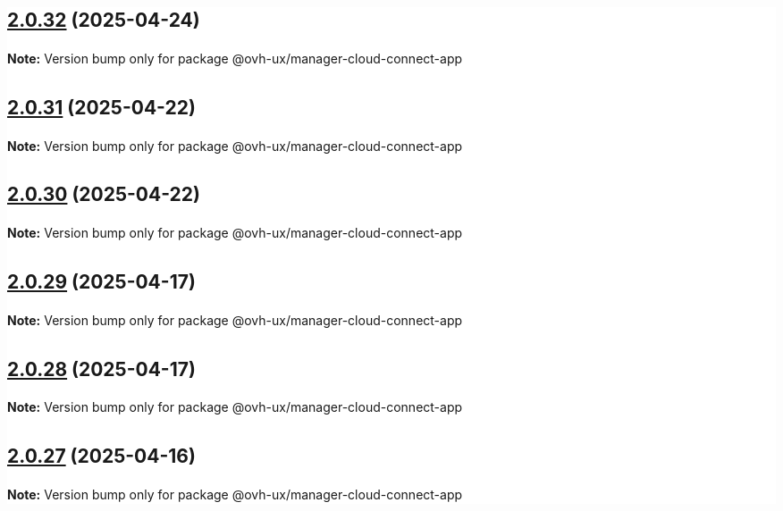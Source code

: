 
## [2.0.32](https://github.com/ovh/manager/compare/@ovh-ux/manager-cloud-connect-app@2.0.31...@ovh-ux/manager-cloud-connect-app@2.0.32) (2025-04-24)

**Note:** Version bump only for package @ovh-ux/manager-cloud-connect-app





## [2.0.31](https://github.com/ovh/manager/compare/@ovh-ux/manager-cloud-connect-app@2.0.30...@ovh-ux/manager-cloud-connect-app@2.0.31) (2025-04-22)

**Note:** Version bump only for package @ovh-ux/manager-cloud-connect-app





## [2.0.30](https://github.com/ovh/manager/compare/@ovh-ux/manager-cloud-connect-app@2.0.29...@ovh-ux/manager-cloud-connect-app@2.0.30) (2025-04-22)

**Note:** Version bump only for package @ovh-ux/manager-cloud-connect-app





## [2.0.29](https://github.com/ovh/manager/compare/@ovh-ux/manager-cloud-connect-app@2.0.28...@ovh-ux/manager-cloud-connect-app@2.0.29) (2025-04-17)

**Note:** Version bump only for package @ovh-ux/manager-cloud-connect-app





## [2.0.28](https://github.com/ovh/manager/compare/@ovh-ux/manager-cloud-connect-app@2.0.27...@ovh-ux/manager-cloud-connect-app@2.0.28) (2025-04-17)

**Note:** Version bump only for package @ovh-ux/manager-cloud-connect-app





## [2.0.27](https://github.com/ovh/manager/compare/@ovh-ux/manager-cloud-connect-app@2.0.26...@ovh-ux/manager-cloud-connect-app@2.0.27) (2025-04-16)

**Note:** Version bump only for package @ovh-ux/manager-cloud-connect-app




